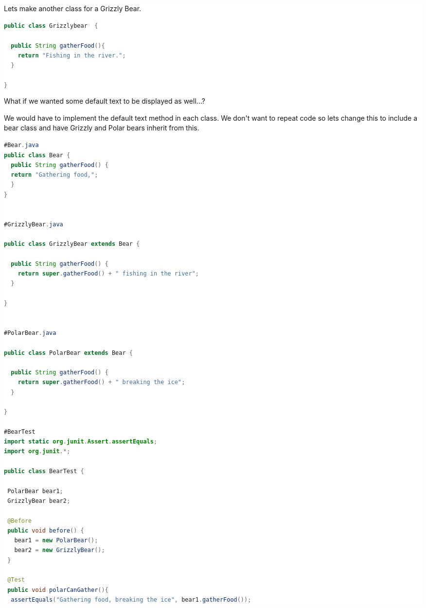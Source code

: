 Lets make another class for a Grizzly Bear.

```java
public class Grizzlybear  {

  public String gatherFood(){
    return "Fishing in the river.";
  }

}

```

What if we wanted some default text to be displayed as well...?

We would have to implement the default text method in each class. We don't want to repeat code so lets change this to include a bear class and have Grizzly and Polar bears inherit from this.

```java
#Bear.java
public class Bear {
  public String gatherFood() {
  return "Gathering food,";
  }
}


#GrizzlyBear.java

public class GrizzlyBear extends Bear {

  public String gatherFood() {
    return super.gatherFood() + " fishing in the river";
  }

}


#PolarBear.java

public class PolarBear extends Bear {

  public String gatherFood() {
    return super.gatherFood() + " breaking the ice";
  }

}

#BearTest
import static org.junit.Assert.assertEquals;
import org.junit.*;

public class BearTest {

 PolarBear bear1;
 GrizzlyBear bear2;

 @Before
 public void before() {
   bear1 = new PolarBear();
   bear2 = new GrizzlyBear();
 }

 @Test
 public void polarCanGather(){
  assertEquals("Gathering food, breaking the ice", bear1.gatherFood());
```